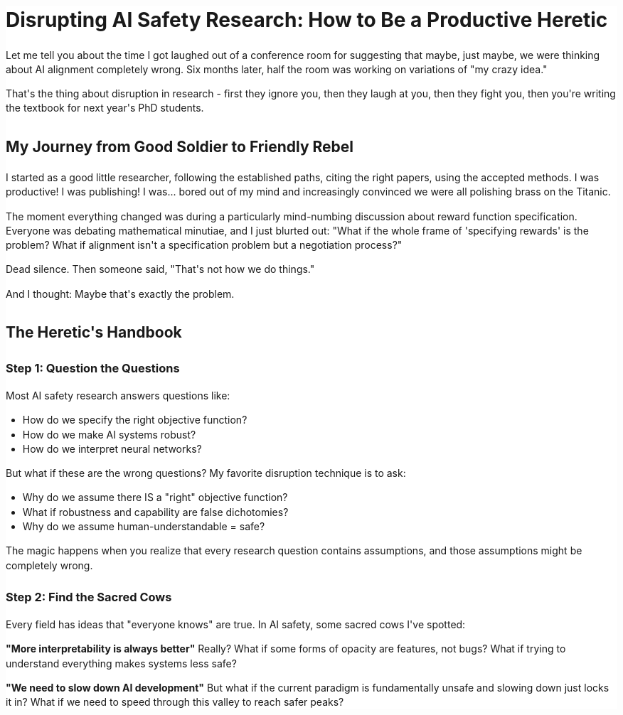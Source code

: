 # Disrupting AI Safety Research: How to Be a Productive Heretic

Let me tell you about the time I got laughed out of a conference room for suggesting that maybe, just maybe, we were thinking about AI alignment completely wrong. Six months later, half the room was working on variations of "my crazy idea." 

That's the thing about disruption in research - first they ignore you, then they laugh at you, then they fight you, then you're writing the textbook for next year's PhD students.

## My Journey from Good Soldier to Friendly Rebel

I started as a good little researcher, following the established paths, citing the right papers, using the accepted methods. I was productive! I was publishing! I was... bored out of my mind and increasingly convinced we were all polishing brass on the Titanic.

The moment everything changed was during a particularly mind-numbing discussion about reward function specification. Everyone was debating mathematical minutiae, and I just blurted out: "What if the whole frame of 'specifying rewards' is the problem? What if alignment isn't a specification problem but a negotiation process?"

Dead silence. Then someone said, "That's not how we do things."

And I thought: Maybe that's exactly the problem.

## The Heretic's Handbook

### Step 1: Question the Questions

Most AI safety research answers questions like:
- How do we specify the right objective function?
- How do we make AI systems robust?
- How do we interpret neural networks?

But what if these are the wrong questions? My favorite disruption technique is to ask:
- Why do we assume there IS a "right" objective function?
- What if robustness and capability are false dichotomies?
- Why do we assume human-understandable = safe?

The magic happens when you realize that every research question contains assumptions, and those assumptions might be completely wrong.

### Step 2: Find the Sacred Cows

Every field has ideas that "everyone knows" are true. In AI safety, some sacred cows I've spotted:

**"More interpretability is always better"**
Really? What if some forms of opacity are features, not bugs? What if trying to understand everything makes systems less safe?

**"We need to slow down AI development"**
But what if the current paradigm is fundamentally unsafe and slowing down just locks it in? What if we need to speed through this valley to reach safer peaks?
